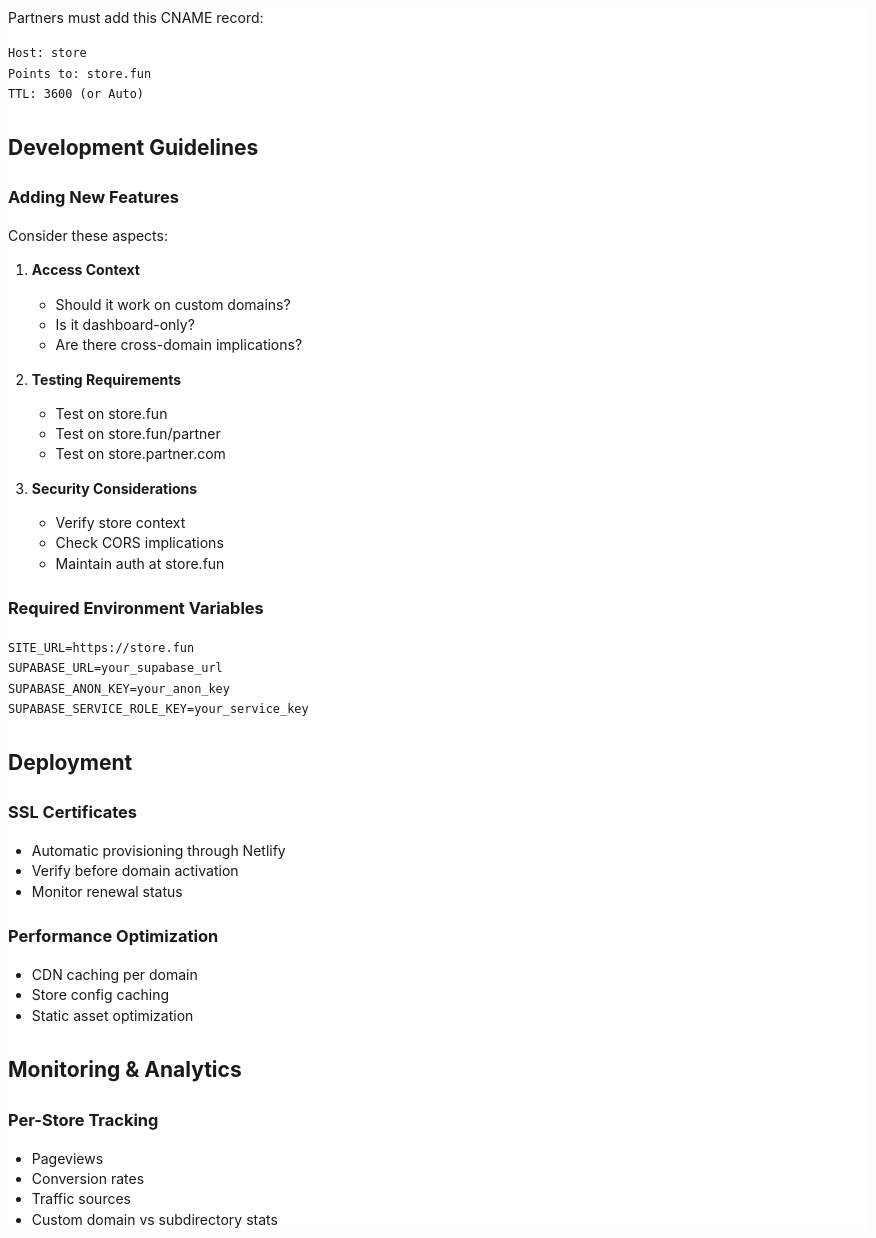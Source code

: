 Partners must add this CNAME record:
```
Host: store
Points to: store.fun
TTL: 3600 (or Auto)
```

## Development Guidelines

### Adding New Features

Consider these aspects:
1. **Access Context**
   - Should it work on custom domains?
   - Is it dashboard-only?
   - Are there cross-domain implications?

2. **Testing Requirements**
   - Test on store.fun
   - Test on store.fun/partner
   - Test on store.partner.com

3. **Security Considerations**
   - Verify store context
   - Check CORS implications
   - Maintain auth at store.fun

### Required Environment Variables

```env
SITE_URL=https://store.fun
SUPABASE_URL=your_supabase_url
SUPABASE_ANON_KEY=your_anon_key
SUPABASE_SERVICE_ROLE_KEY=your_service_key
```

## Deployment

### SSL Certificates
- Automatic provisioning through Netlify
- Verify before domain activation
- Monitor renewal status

### Performance Optimization
- CDN caching per domain
- Store config caching
- Static asset optimization

## Monitoring & Analytics

### Per-Store Tracking
- Pageviews
- Conversion rates
- Traffic sources
- Custom domain vs subdirectory stats
